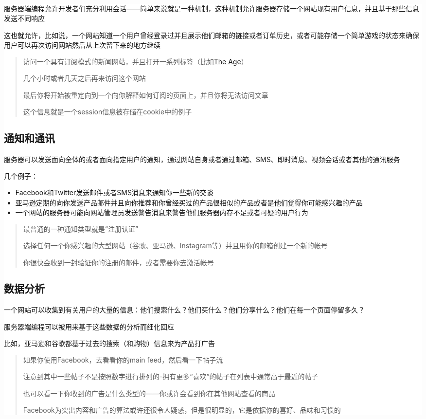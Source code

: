 服务器端编程允许开发者们充分利用会话——简单来说就是一种机制，这种机制允许服务器存储一个网站现有用户信息，并且基于那些信息发送不同响应

这也就允许，比如说，一个网站知道一个用户曾经登录过并且展示他们邮箱的链接或者订单历史，或者可能存储一个简单游戏的状态来确保用户可以再次访问网站然后从上次留下来的地方继续

> 访问一个具有订阅模式的新闻网站，并且打开一系列标签（比如[The Age](http://www.theage.com.au/)）
>
> 几个小时或者几天之后再来访问这个网站
>
> 最后你将开始被重定向到一个向你解释如何订阅的页面上，并且你将无法访问文章
>
> 这个信息就是一个session信息被存储在cookie中的例子

## 通知和通讯

服务器可以发送面向全体的或者面向指定用户的通知，通过网站自身或者通过邮箱、SMS、即时消息、视频会话或者其他的通讯服务

几个例子：

- Facebook和Twitter发送邮件或者SMS消息来通知你一些新的交谈
- 亚马逊定期的向你发送产品邮件并且向你推荐和你曾经买过的产品很相似的产品或者是他们觉得你可能感兴趣的产品
- 一个网站的服务器可能向网站管理员发送警告消息来警告他们服务器内存不足或者可疑的用户行为

> 最普通的一种通知类型就是“注册认证”
>
> 选择任何一个你感兴趣的大型网站（谷歌、亚马逊、Instagram等）并且用你的邮箱创建一个新的帐号
>
> 你很快会收到一封验证你的注册的邮件，或者需要你去激活帐号

## 数据分析

一个网站可以收集到有关用户的大量的信息：他们搜索什么？他们买什么？他们分享什么？他们在每一个页面停留多久？

服务器端编程可以被用来基于这些数据的分析而细化回应

比如，亚马逊和谷歌都基于过去的搜索（和购物）信息来为产品打广告

> 如果你使用Facebook，去看看你的main feed，然后看一下帖子流
>
> 注意到其中一些帖子不是按照数字进行排列的-拥有更多“喜欢”的帖子在列表中通常高于最近的帖子
>
> 也可以看一下你收到的广告是什么类型的——你或许会看到你在其他网站查看的商品
>
> Facebook为突出内容和广告的算法或许还很令人疑惑，但是很明显的，它是依据你的喜好、品味和习惯的